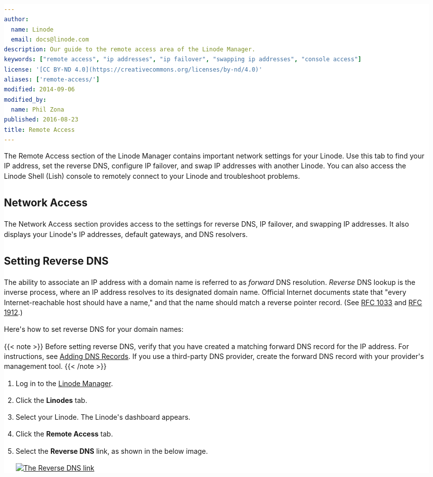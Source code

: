 ```yaml
---
author:
  name: Linode
  email: docs@linode.com
description: Our guide to the remote access area of the Linode Manager.
keywords: ["remote access", "ip addresses", "ip failover", "swapping ip addresses", "console access"]
license: '[CC BY-ND 4.0](https://creativecommons.org/licenses/by-nd/4.0)'
aliases: ['remote-access/']
modified: 2014-09-06
modified_by:
  name: Phil Zona
published: 2016-08-23
title: Remote Access
---
```


The Remote Access section of the Linode Manager contains important network settings for your Linode. Use this tab to find your IP address, set the reverse DNS, configure IP failover, and swap IP addresses with another Linode. You can also access the Linode Shell (Lish) console to remotely connect to your Linode and troubleshoot problems.

## Network Access

The Network Access section provides access to the settings for reverse DNS, IP failover, and swapping IP addresses. It also displays your Linode's IP addresses, default gateways, and DNS resolvers.

## Setting Reverse DNS

The ability to associate an IP address with a domain name is referred to as *forward* DNS resolution. *Reverse* DNS lookup is the inverse process, where an IP address resolves to its designated domain name. Official Internet documents state that "every Internet-reachable host should have a name," and that the name should match a reverse pointer record. (See [RFC 1033](http://tools.ietf.org/html/rfc1033) and [RFC 1912](http://tools.ietf.org/html/rfc1912).)

Here's how to set reverse DNS for your domain names:

{{< note >}}
Before setting reverse DNS, verify that you have created a matching forward DNS record for the IP address. For instructions, see [Adding DNS Records](/docs/hosting-website#sph_adding-dns-records). If you use a third-party DNS provider, create the forward DNS record with your provider's management tool.
{{< /note >}}

1.  Log in to the [Linode Manager](https://manager.linode.com).
2.  Click the **Linodes** tab.
3.  Select your Linode. The Linode's dashboard appears.
4.  Click the **Remote Access** tab.
5.  Select the **Reverse DNS** link, as shown in the below image.

	[![The Reverse DNS link](/docs/assets/1697-remoteaccess_reversedns.png)](/docs/assets/1697-remoteaccess_reversedns.png)
